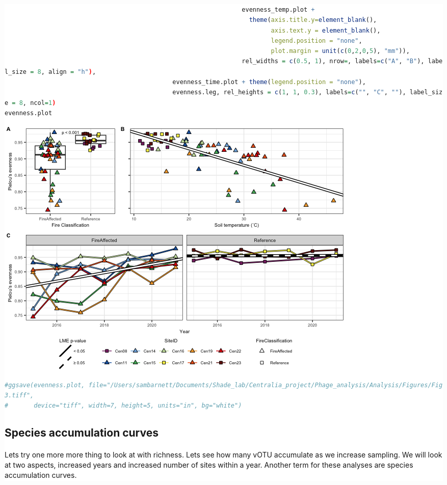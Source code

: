 ``` r
                                                                 evenness_temp.plot + 
                                                                   theme(axis.title.y=element_blank(), 
                                                                         axis.text.y = element_blank(), 
                                                                         legend.position = "none",
                                                                         plot.margin = unit(c(0,2,0,5), "mm")),
                                                                 rel_widths = c(0.5, 1), nrow=, labels=c("A", "B"), label_size = 8, align = "h"),
                                              evenness_time.plot + theme(legend.position = "none"),
                                              evenness.leg, rel_heights = c(1, 1, 0.3), labels=c("", "C", ""), label_size = 8, ncol=1)
evenness.plot
```

![](Phage_analysis_files/figure-gfm/unnamed-chunk-18-1.png)

``` r
#ggsave(evenness.plot, file="/Users/sambarnett/Documents/Shade_lab/Centralia_project/Phage_analysis/Analysis/Figures/Fig3.tiff",
#       device="tiff", width=7, height=5, units="in", bg="white")
```

## Species accumulation curves

Lets try one more more thing to look at with richness. Lets see how many
vOTU accumulate as we increase sampling. We will look at two aspects,
increased years and increased number of sites within a year. Another
term for these analyses are species accumulation curves.
